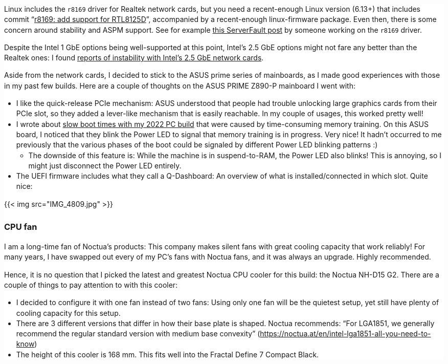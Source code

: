 Linux includes the `r8169` driver for Realtek network cards, but you need a
recent-enough Linux version (6.13+) that includes commit “[r8169: add support
for
RTL8125D](https://github.com/torvalds/linux/commit/f75d1fbe7809bc5ed134204b920fd9e2fc5db1df)”,
accompanied by a recent-enough linux-firmware package. Even then, there is some
concern around stability and ASPM support. See for example [this ServerFault
post](https://serverfault.com/a/1169558) by someone working on the `r8169`
driver.

Despite the Intel 1 GbE options being well-supported at this point, Intel’s 2.5
GbE options might not fare any better than the Realtek ones: I found [reports of
instability with Intel’s 2.5 GbE network
cards](https://www.reddit.com/r/HomeServer/comments/1cc0yuq/are_intel_25_gbe_nics_i225v_i226v_stable_now/).

Aside from the network cards, I decided to stick to the ASUS prime series of
mainboards, as I made good experiences with those in my past few builds. Here
are a couple of thoughts on the ASUS PRIME Z890-P mainboard I went with:

* I like the quick-release PCIe mechanism: ASUS understood that people had
  trouble unlocking large graphics cards from their PCIe slot, so they added a
  lever-like mechanism that is easily reachable. In my couple of usages, this
  worked pretty well!
* I wrote about [slow boot times with my 2022 PC
  build](/posts/2022-01-15-high-end-linux-pc/#slow-boot) that were caused by
  time-consuming memory training. On this ASUS board, I noticed that they blink
  the Power LED to signal that memory training is in progress. Very nice! It
  hadn’t occurred to me previously that the various phases of the boot could be
  signaled by different Power LED blinking patterns :)
  * The downside of this feature is: While the machine is in suspend-to-RAM, the
    Power LED also blinks! This is annoying, so I might just disconnect the
    Power LED entirely.
* The UEFI firmware includes what they call a Q-Dashboard: An overview of what
  is installed/connected in which slot. Quite nice:

{{< img src="IMG_4809.jpg" >}}

### CPU fan

I am a long-time fan of Noctua’s products: This company makes silent fans with
great cooling capacity that work reliably! For many years, I have swapped out
every of my PC’s fans with Noctua fans, and it was always an upgrade. Highly
recommended.

Hence, it is no question that I picked the latest and greatest Noctua CPU cooler
for this build: the Noctua NH-D15 G2. There are a couple of things to pay
attention to with this cooler:

* I decided to configure it with one fan instead of two fans: Using only one fan
  will be the quietest setup, yet still have plenty of cooling capacity for this
  setup.
* There are 3 different versions that differ in how their base plate is
  shaped. Noctua recommends: “For LGA1851, we generally recommend the regular
  standard version with medium base convexity”
  (https://noctua.at/en/intel-lga1851-all-you-need-to-know)
* The height of this cooler is 168 mm. This fits well into the Fractal Define 7
  Compact Black.
